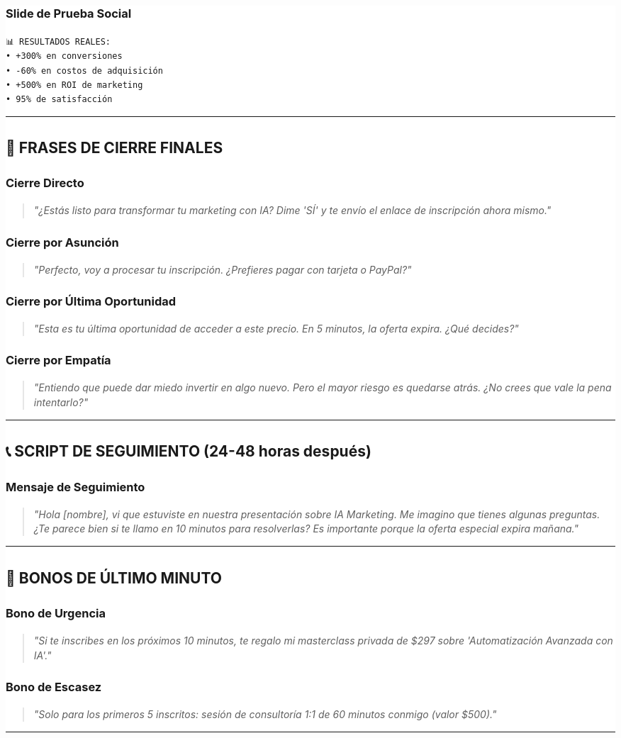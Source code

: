 ### **Slide de Prueba Social**
```
📊 RESULTADOS REALES:
• +300% en conversiones
• -60% en costos de adquisición
• +500% en ROI de marketing
• 95% de satisfacción
```

---

## 🎯 FRASES DE CIERRE FINALES

### **Cierre Directo**
> *"¿Estás listo para transformar tu marketing con IA? Dime 'SÍ' y te envío el enlace de inscripción ahora mismo."*

### **Cierre por Asunción**
> *"Perfecto, voy a procesar tu inscripción. ¿Prefieres pagar con tarjeta o PayPal?"*

### **Cierre por Última Oportunidad**
> *"Esta es tu última oportunidad de acceder a este precio. En 5 minutos, la oferta expira. ¿Qué decides?"*

### **Cierre por Empatía**
> *"Entiendo que puede dar miedo invertir en algo nuevo. Pero el mayor riesgo es quedarse atrás. ¿No crees que vale la pena intentarlo?"*

---

## 📞 SCRIPT DE SEGUIMIENTO (24-48 horas después)

### **Mensaje de Seguimiento**
> *"Hola [nombre], vi que estuviste en nuestra presentación sobre IA Marketing. Me imagino que tienes algunas preguntas. ¿Te parece bien si te llamo en 10 minutos para resolverlas? Es importante porque la oferta especial expira mañana."*

---

## 🎁 BONOS DE ÚLTIMO MINUTO

### **Bono de Urgencia**
> *"Si te inscribes en los próximos 10 minutos, te regalo mi masterclass privada de $297 sobre 'Automatización Avanzada con IA'."*

### **Bono de Escasez**
> *"Solo para los primeros 5 inscritos: sesión de consultoría 1:1 de 60 minutos conmigo (valor $500)."*

---